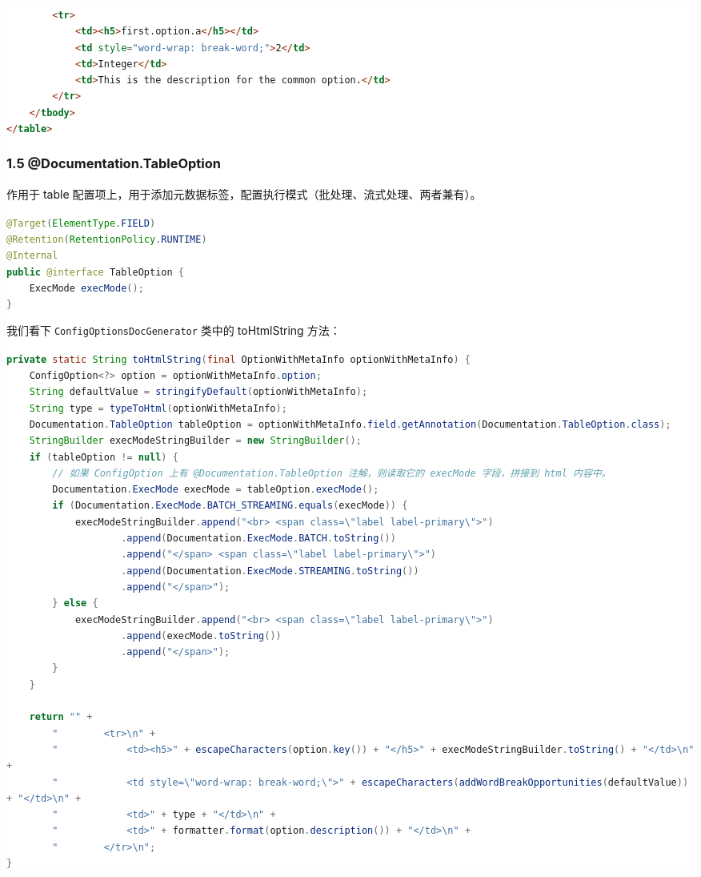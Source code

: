 ```html
        <tr>
            <td><h5>first.option.a</h5></td>
            <td style="word-wrap: break-word;">2</td>
            <td>Integer</td>
            <td>This is the description for the common option.</td>
        </tr>
    </tbody>
</table>

```

### 1.5 @Documentation.TableOption

作用于 table 配置项上，用于添加元数据标签，配置执行模式（批处理、流式处理、两者兼有）。
```java
@Target(ElementType.FIELD)
@Retention(RetentionPolicy.RUNTIME)
@Internal
public @interface TableOption {
	ExecMode execMode();
}
```

我们看下 `ConfigOptionsDocGenerator` 类中的 toHtmlString 方法：
```java
private static String toHtmlString(final OptionWithMetaInfo optionWithMetaInfo) {
	ConfigOption<?> option = optionWithMetaInfo.option;
	String defaultValue = stringifyDefault(optionWithMetaInfo);
	String type = typeToHtml(optionWithMetaInfo);
	Documentation.TableOption tableOption = optionWithMetaInfo.field.getAnnotation(Documentation.TableOption.class);
	StringBuilder execModeStringBuilder = new StringBuilder();
	if (tableOption != null) {
		// 如果 ConfigOption 上有 @Documentation.TableOption 注解，则读取它的 execMode 字段，拼接到 html 内容中。
		Documentation.ExecMode execMode = tableOption.execMode();
		if (Documentation.ExecMode.BATCH_STREAMING.equals(execMode)) {
			execModeStringBuilder.append("<br> <span class=\"label label-primary\">")
					.append(Documentation.ExecMode.BATCH.toString())
					.append("</span> <span class=\"label label-primary\">")
					.append(Documentation.ExecMode.STREAMING.toString())
					.append("</span>");
		} else {
			execModeStringBuilder.append("<br> <span class=\"label label-primary\">")
					.append(execMode.toString())
					.append("</span>");
		}
	}

	return "" +
		"        <tr>\n" +
		"            <td><h5>" + escapeCharacters(option.key()) + "</h5>" + execModeStringBuilder.toString() + "</td>\n" +
		"            <td style=\"word-wrap: break-word;\">" + escapeCharacters(addWordBreakOpportunities(defaultValue)) + "</td>\n" +
		"            <td>" + type + "</td>\n" +
		"            <td>" + formatter.format(option.description()) + "</td>\n" +
		"        </tr>\n";
}
```
